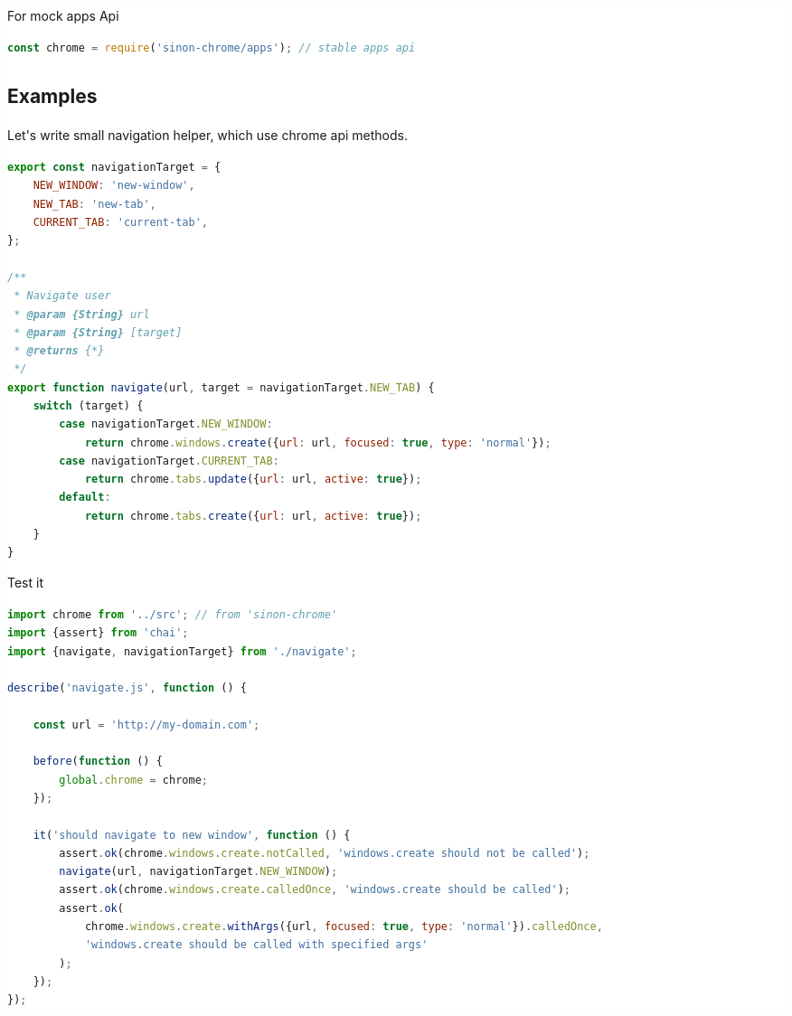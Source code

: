 For mock apps Api

```js
const chrome = require('sinon-chrome/apps'); // stable apps api
```

## Examples

Let's write small navigation helper, which use chrome api methods.

```js
export const navigationTarget = {
    NEW_WINDOW: 'new-window',
    NEW_TAB: 'new-tab',
    CURRENT_TAB: 'current-tab',
};

/**
 * Navigate user
 * @param {String} url
 * @param {String} [target]
 * @returns {*}
 */
export function navigate(url, target = navigationTarget.NEW_TAB) {
    switch (target) {
        case navigationTarget.NEW_WINDOW:
            return chrome.windows.create({url: url, focused: true, type: 'normal'});
        case navigationTarget.CURRENT_TAB:
            return chrome.tabs.update({url: url, active: true});
        default:
            return chrome.tabs.create({url: url, active: true});
    }
}
```

Test it

```js
import chrome from '../src'; // from 'sinon-chrome'
import {assert} from 'chai';
import {navigate, navigationTarget} from './navigate';

describe('navigate.js', function () {

    const url = 'http://my-domain.com';

    before(function () {
        global.chrome = chrome;
    });

    it('should navigate to new window', function () {
        assert.ok(chrome.windows.create.notCalled, 'windows.create should not be called');
        navigate(url, navigationTarget.NEW_WINDOW);
        assert.ok(chrome.windows.create.calledOnce, 'windows.create should be called');
        assert.ok(
            chrome.windows.create.withArgs({url, focused: true, type: 'normal'}).calledOnce,
            'windows.create should be called with specified args'
        );
    });
});
```
